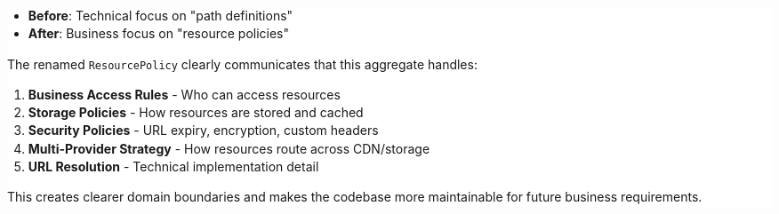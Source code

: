 - **Before**: Technical focus on "path definitions"
- **After**: Business focus on "resource policies"

The renamed `ResourcePolicy` clearly communicates that this aggregate handles:
1. **Business Access Rules** - Who can access resources
2. **Storage Policies** - How resources are stored and cached
3. **Security Policies** - URL expiry, encryption, custom headers
4. **Multi-Provider Strategy** - How resources route across CDN/storage
5. **URL Resolution** - Technical implementation detail

This creates clearer domain boundaries and makes the codebase more maintainable for future business requirements.